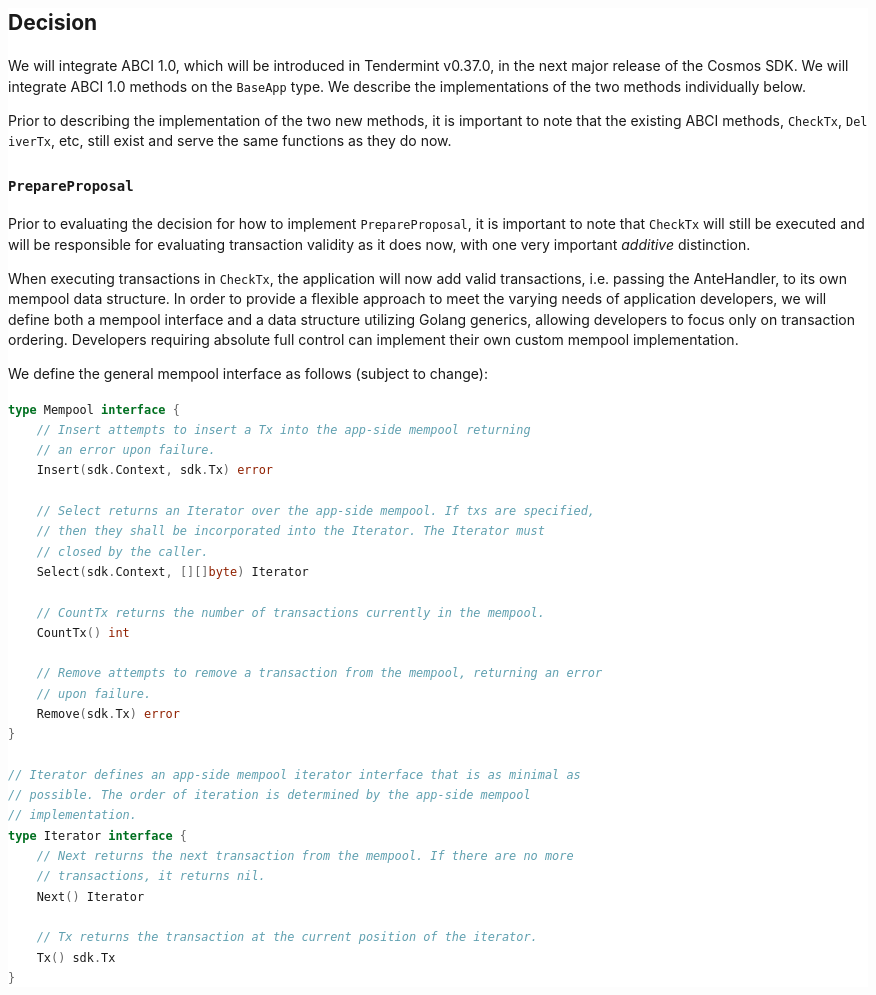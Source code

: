 ## Decision

We will integrate ABCI 1.0, which will be introduced in Tendermint
v0.37.0, in the next major release of the Cosmos SDK. We will integrate ABCI 1.0
methods on the `BaseApp` type. We describe the implementations of the two methods
individually below.

Prior to describing the implementation of the two new methods, it is important to
note that the existing ABCI methods, `CheckTx`, `DeliverTx`, etc, still exist and
serve the same functions as they do now.

### `PrepareProposal`

Prior to evaluating the decision for how to implement `PrepareProposal`, it is
important to note that `CheckTx` will still be executed and will be responsible
for evaluating transaction validity as it does now, with one very important
*additive* distinction.

When executing transactions in `CheckTx`, the application will now add valid
transactions, i.e. passing the AnteHandler, to its own mempool data structure.
In order to provide a flexible approach to meet the varying needs of application
developers, we will define both a mempool interface and a data structure utilizing
Golang generics, allowing developers to focus only on transaction
ordering. Developers requiring absolute full control can implement their own
custom mempool implementation.

We define the general mempool interface as follows (subject to change):

```go
type Mempool interface {
	// Insert attempts to insert a Tx into the app-side mempool returning
	// an error upon failure.
	Insert(sdk.Context, sdk.Tx) error

	// Select returns an Iterator over the app-side mempool. If txs are specified,
	// then they shall be incorporated into the Iterator. The Iterator must
	// closed by the caller.
	Select(sdk.Context, [][]byte) Iterator

	// CountTx returns the number of transactions currently in the mempool.
	CountTx() int

	// Remove attempts to remove a transaction from the mempool, returning an error
	// upon failure.
	Remove(sdk.Tx) error
}

// Iterator defines an app-side mempool iterator interface that is as minimal as
// possible. The order of iteration is determined by the app-side mempool
// implementation.
type Iterator interface {
	// Next returns the next transaction from the mempool. If there are no more
	// transactions, it returns nil.
	Next() Iterator

	// Tx returns the transaction at the current position of the iterator.
	Tx() sdk.Tx
}
```
